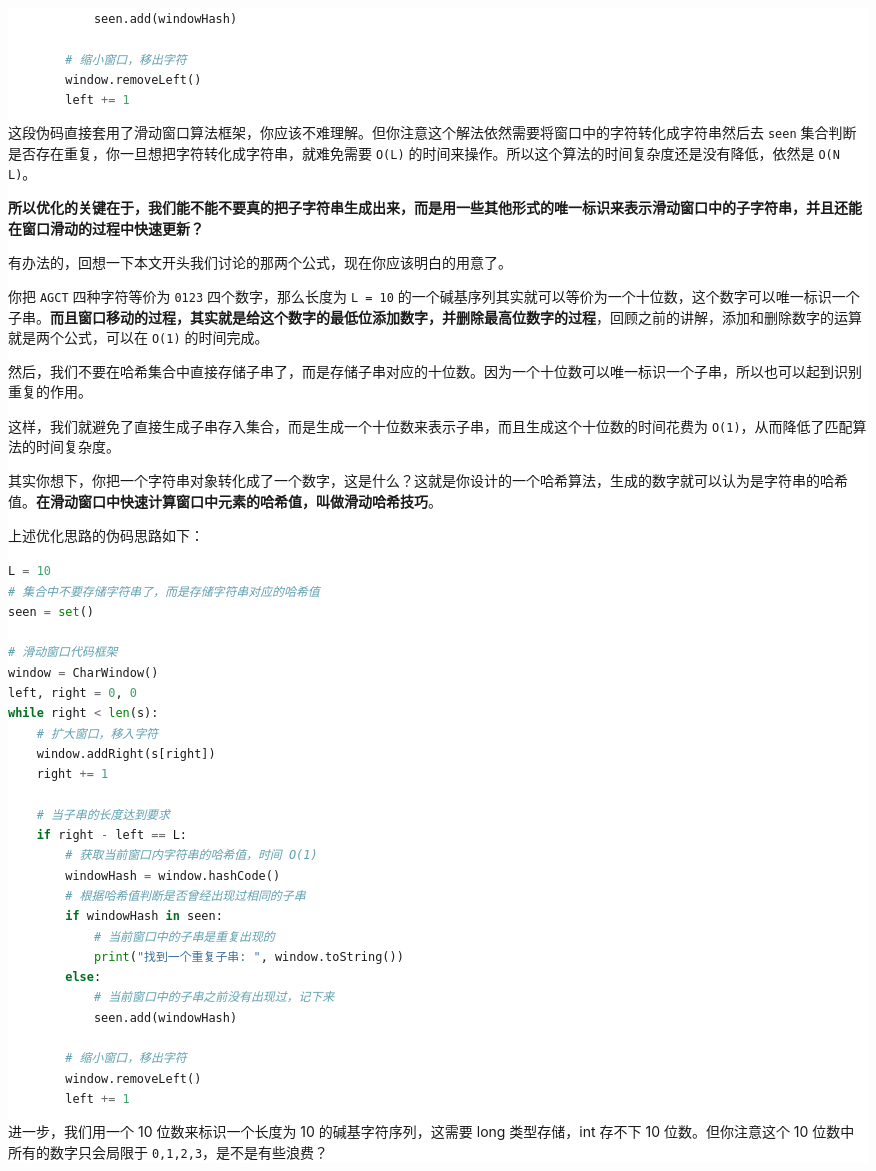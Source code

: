 ```python
            seen.add(windowHash)

        # 缩小窗口，移出字符
        window.removeLeft()
        left += 1
```
这段伪码直接套用了滑动窗口算法框架，你应该不难理解。但你注意这个解法依然需要将窗口中的字符转化成字符串然后去 `seen` 集合判断是否存在重复，你一旦想把字符转化成字符串，就难免需要 `O(L)` 的时间来操作。所以这个算法的时间复杂度还是没有降低，依然是 `O(NL)`。

**所以优化的关键在于，我们能不能不要真的把子字符串生成出来，而是用一些其他形式的唯一标识来表示滑动窗口中的子字符串，并且还能在窗口滑动的过程中快速更新？**

有办法的，回想一下本文开头我们讨论的那两个公式，现在你应该明白的用意了。

你把 `AGCT` 四种字符等价为 `0123` 四个数字，那么长度为 `L = 10` 的一个碱基序列其实就可以等价为一个十位数，这个数字可以唯一标识一个子串。**而且窗口移动的过程，其实就是给这个数字的最低位添加数字，并删除最高位数字的过程**，回顾之前的讲解，添加和删除数字的运算就是两个公式，可以在 `O(1)` 的时间完成。

然后，我们不要在哈希集合中直接存储子串了，而是存储子串对应的十位数。因为一个十位数可以唯一标识一个子串，所以也可以起到识别重复的作用。

这样，我们就避免了直接生成子串存入集合，而是生成一个十位数来表示子串，而且生成这个十位数的时间花费为 `O(1)`，从而降低了匹配算法的时间复杂度。

其实你想下，你把一个字符串对象转化成了一个数字，这是什么？这就是你设计的一个哈希算法，生成的数字就可以认为是字符串的哈希值。**在滑动窗口中快速计算窗口中元素的哈希值，叫做滑动哈希技巧**。

上述优化思路的伪码思路如下：
```python
L = 10
# 集合中不要存储字符串了，而是存储字符串对应的哈希值
seen = set()

# 滑动窗口代码框架
window = CharWindow()
left, right = 0, 0
while right < len(s):
    # 扩大窗口，移入字符
    window.addRight(s[right])
    right += 1
    
    # 当子串的长度达到要求
    if right - left == L:
        # 获取当前窗口内字符串的哈希值，时间 O(1)
        windowHash = window.hashCode()
        # 根据哈希值判断是否曾经出现过相同的子串
        if windowHash in seen:
            # 当前窗口中的子串是重复出现的
            print("找到一个重复子串: ", window.toString())
        else:
            # 当前窗口中的子串之前没有出现过，记下来
            seen.add(windowHash)

        # 缩小窗口，移出字符
        window.removeLeft()
        left += 1
```

进一步，我们用一个 10 位数来标识一个长度为 10 的碱基字符序列，这需要 long 类型存储，int 存不下 10 位数。但你注意这个 10 位数中所有的数字只会局限于 `0,1,2,3`，是不是有些浪费？
